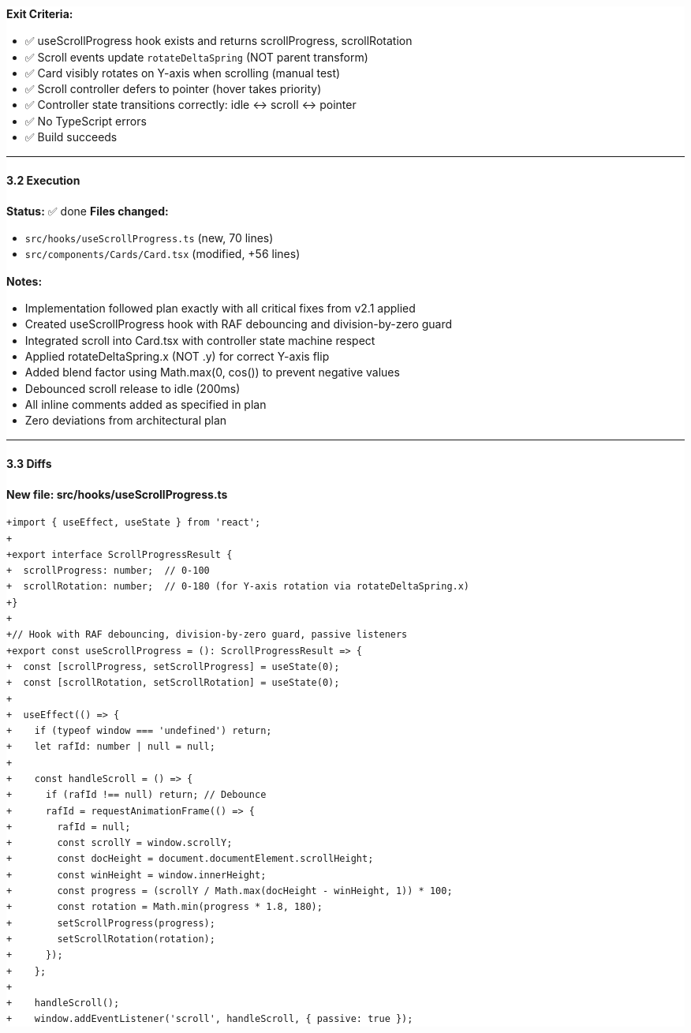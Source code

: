 **Exit Criteria:**
- ✅ useScrollProgress hook exists and returns scrollProgress, scrollRotation
- ✅ Scroll events update `rotateDeltaSpring` (NOT parent transform)
- ✅ Card visibly rotates on Y-axis when scrolling (manual test)
- ✅ Scroll controller defers to pointer (hover takes priority)
- ✅ Controller state transitions correctly: idle ↔ scroll ↔ pointer
- ✅ No TypeScript errors
- ✅ Build succeeds

---

#### 3.2 Execution

**Status:** ✅ done
**Files changed:**
- `src/hooks/useScrollProgress.ts` (new, 70 lines)
- `src/components/Cards/Card.tsx` (modified, +56 lines)

**Notes:**
- Implementation followed plan exactly with all critical fixes from v2.1 applied
- Created useScrollProgress hook with RAF debouncing and division-by-zero guard
- Integrated scroll into Card.tsx with controller state machine respect
- Applied rotateDeltaSpring.x (NOT .y) for correct Y-axis flip
- Added blend factor using Math.max(0, cos()) to prevent negative values
- Debounced scroll release to idle (200ms)
- All inline comments added as specified in plan
- Zero deviations from architectural plan

---

#### 3.3 Diffs

**New file: src/hooks/useScrollProgress.ts**
```tsx
+import { useEffect, useState } from 'react';
+
+export interface ScrollProgressResult {
+  scrollProgress: number;  // 0-100
+  scrollRotation: number;  // 0-180 (for Y-axis rotation via rotateDeltaSpring.x)
+}
+
+// Hook with RAF debouncing, division-by-zero guard, passive listeners
+export const useScrollProgress = (): ScrollProgressResult => {
+  const [scrollProgress, setScrollProgress] = useState(0);
+  const [scrollRotation, setScrollRotation] = useState(0);
+
+  useEffect(() => {
+    if (typeof window === 'undefined') return;
+    let rafId: number | null = null;
+
+    const handleScroll = () => {
+      if (rafId !== null) return; // Debounce
+      rafId = requestAnimationFrame(() => {
+        rafId = null;
+        const scrollY = window.scrollY;
+        const docHeight = document.documentElement.scrollHeight;
+        const winHeight = window.innerHeight;
+        const progress = (scrollY / Math.max(docHeight - winHeight, 1)) * 100;
+        const rotation = Math.min(progress * 1.8, 180);
+        setScrollProgress(progress);
+        setScrollRotation(rotation);
+      });
+    };
+
+    handleScroll();
+    window.addEventListener('scroll', handleScroll, { passive: true });
```